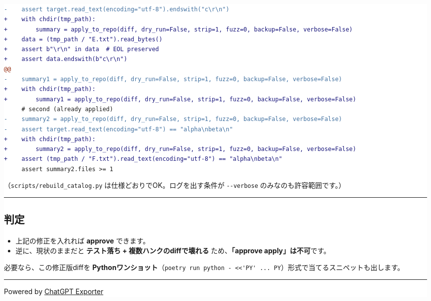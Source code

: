 ```diff
-    assert target.read_text(encoding="utf-8").endswith("c\r\n")
+    with chdir(tmp_path):
+        summary = apply_to_repo(diff, dry_run=False, strip=1, fuzz=0, backup=False, verbose=False)
+    data = (tmp_path / "E.txt").read_bytes()
+    assert b"\r\n" in data  # EOL preserved
+    assert data.endswith(b"c\r\n")
@@
-    summary1 = apply_to_repo(diff, dry_run=False, strip=1, fuzz=0, backup=False, verbose=False)
+    with chdir(tmp_path):
+        summary1 = apply_to_repo(diff, dry_run=False, strip=1, fuzz=0, backup=False, verbose=False)
     # second (already applied)
-    summary2 = apply_to_repo(diff, dry_run=False, strip=1, fuzz=0, backup=False, verbose=False)
-    assert target.read_text(encoding="utf-8") == "alpha\nbeta\n"
+    with chdir(tmp_path):
+        summary2 = apply_to_repo(diff, dry_run=False, strip=1, fuzz=0, backup=False, verbose=False)
+    assert (tmp_path / "F.txt").read_text(encoding="utf-8") == "alpha\nbeta\n"
     assert summary2.files >= 1
```

（`scripts/rebuild_catalog.py` は仕様どおりでOK。ログを出す条件が `--verbose` のみなのも許容範囲です。）

* * *

判定
--

*   上記の修正を入れれば **approve** できます。
*   逆に、現状のままだと **テスト落ち + 複数ハンクのdiffで壊れる** ため、**「approve apply」は不可**です。

必要なら、この修正版diffを **Pythonワンショット**（`poetry run python - <<'PY' ... PY`）形式で当てるスニペットも出します。



---
Powered by [ChatGPT Exporter](https://www.chatgptexporter.com)